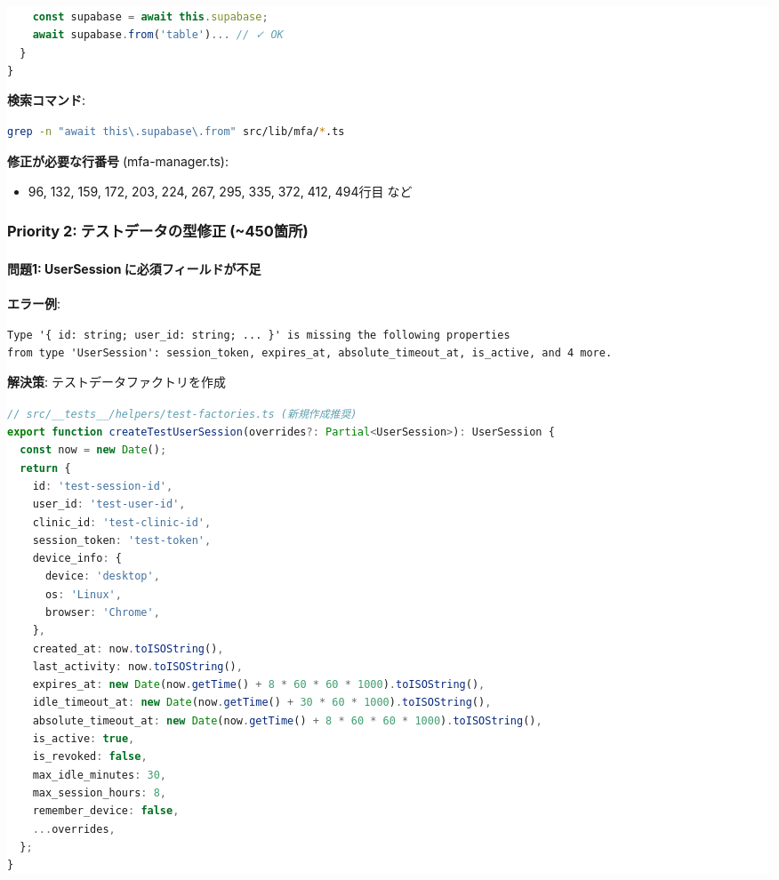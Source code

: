 ```typescript
    const supabase = await this.supabase;
    await supabase.from('table')... // ✓ OK
  }
}
```

**検索コマンド**:
```bash
grep -n "await this\.supabase\.from" src/lib/mfa/*.ts
```

**修正が必要な行番号** (mfa-manager.ts):
- 96, 132, 159, 172, 203, 224, 267, 295, 335, 372, 412, 494行目 など

### Priority 2: テストデータの型修正 (~450箇所)

#### 問題1: UserSession に必須フィールドが不足

**エラー例**:
```
Type '{ id: string; user_id: string; ... }' is missing the following properties
from type 'UserSession': session_token, expires_at, absolute_timeout_at, is_active, and 4 more.
```

**解決策**: テストデータファクトリを作成

```typescript
// src/__tests__/helpers/test-factories.ts (新規作成推奨)
export function createTestUserSession(overrides?: Partial<UserSession>): UserSession {
  const now = new Date();
  return {
    id: 'test-session-id',
    user_id: 'test-user-id',
    clinic_id: 'test-clinic-id',
    session_token: 'test-token',
    device_info: {
      device: 'desktop',
      os: 'Linux',
      browser: 'Chrome',
    },
    created_at: now.toISOString(),
    last_activity: now.toISOString(),
    expires_at: new Date(now.getTime() + 8 * 60 * 60 * 1000).toISOString(),
    idle_timeout_at: new Date(now.getTime() + 30 * 60 * 1000).toISOString(),
    absolute_timeout_at: new Date(now.getTime() + 8 * 60 * 60 * 1000).toISOString(),
    is_active: true,
    is_revoked: false,
    max_idle_minutes: 30,
    max_session_hours: 8,
    remember_device: false,
    ...overrides,
  };
}
```
